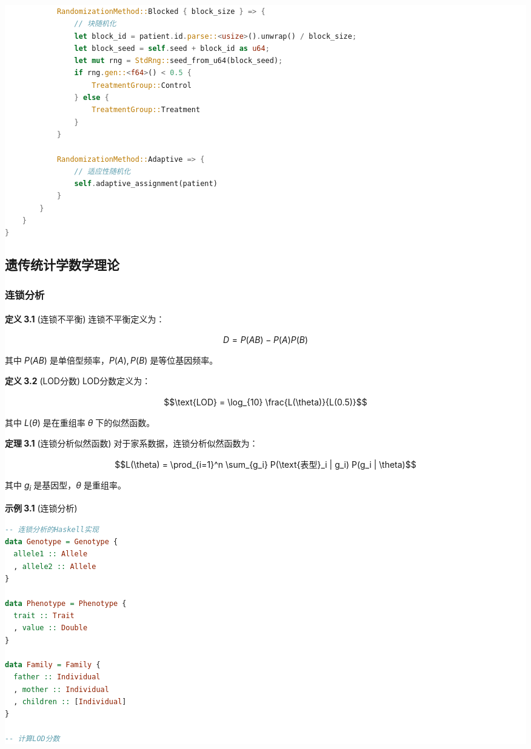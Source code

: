 ```rust
            RandomizationMethod::Blocked { block_size } => {
                // 块随机化
                let block_id = patient.id.parse::<usize>().unwrap() / block_size;
                let block_seed = self.seed + block_id as u64;
                let mut rng = StdRng::seed_from_u64(block_seed);
                if rng.gen::<f64>() < 0.5 {
                    TreatmentGroup::Control
                } else {
                    TreatmentGroup::Treatment
                }
            }
            
            RandomizationMethod::Adaptive => {
                // 适应性随机化
                self.adaptive_assignment(patient)
            }
        }
    }
}
```

## 遗传统计学数学理论

### 连锁分析

**定义 3.1** (连锁不平衡)
连锁不平衡定义为：

$$D = P(AB) - P(A)P(B)$$

其中 $P(AB)$ 是单倍型频率，$P(A), P(B)$ 是等位基因频率。

**定义 3.2** (LOD分数)
LOD分数定义为：

$$\text{LOD} = \log_{10} \frac{L(\theta)}{L(0.5)}$$

其中 $L(\theta)$ 是在重组率 $\theta$ 下的似然函数。

**定理 3.1** (连锁分析似然函数)
对于家系数据，连锁分析似然函数为：

$$L(\theta) = \prod_{i=1}^n \sum_{g_i} P(\text{表型}_i | g_i) P(g_i | \theta)$$

其中 $g_i$ 是基因型，$\theta$ 是重组率。

**示例 3.1** (连锁分析)

```haskell
-- 连锁分析的Haskell实现
data Genotype = Genotype {
  allele1 :: Allele
  , allele2 :: Allele
}

data Phenotype = Phenotype {
  trait :: Trait
  , value :: Double
}

data Family = Family {
  father :: Individual
  , mother :: Individual
  , children :: [Individual]
}

-- 计算LOD分数
```